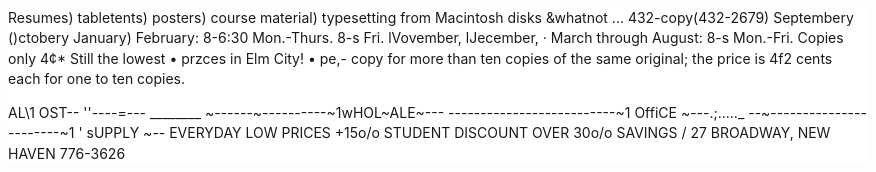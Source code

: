 
Resumes) tabletents) 
posters) course material) 
typesetting from 
Macintosh disks 
&whatnot ... 
432-copy(432-2679) 
Septembery ()ctobery 
January) February: 
8-6:30 Mon.-Thurs. 
8-s Fri. 
lVovember, lJecember, 
· March through August: 
8-s Mon.-Fri. 
Copies 
only 
4¢* 
Still the 
lowest 
• 
przces 
in Elm 
City! 
• pe,- copy for more than ten copies 
of the same original; 
the price is 4f2 cents each 
for one to ten copies.




AL\1 OST-- ''----=---
________ ~------~----------~1wHOL~ALE\~---
--------------------------~1 OffiCE 
\~---.;....._ 
--~-----------------------~1 ' sUPPLY 
\~--
EVERYDAY LOW PRICES 
+15o/o STUDENT DISCOUNT 
OVER 30o/o SAVINGS / 
27 BROADWAY, NEW HAVEN 
776-3626 

